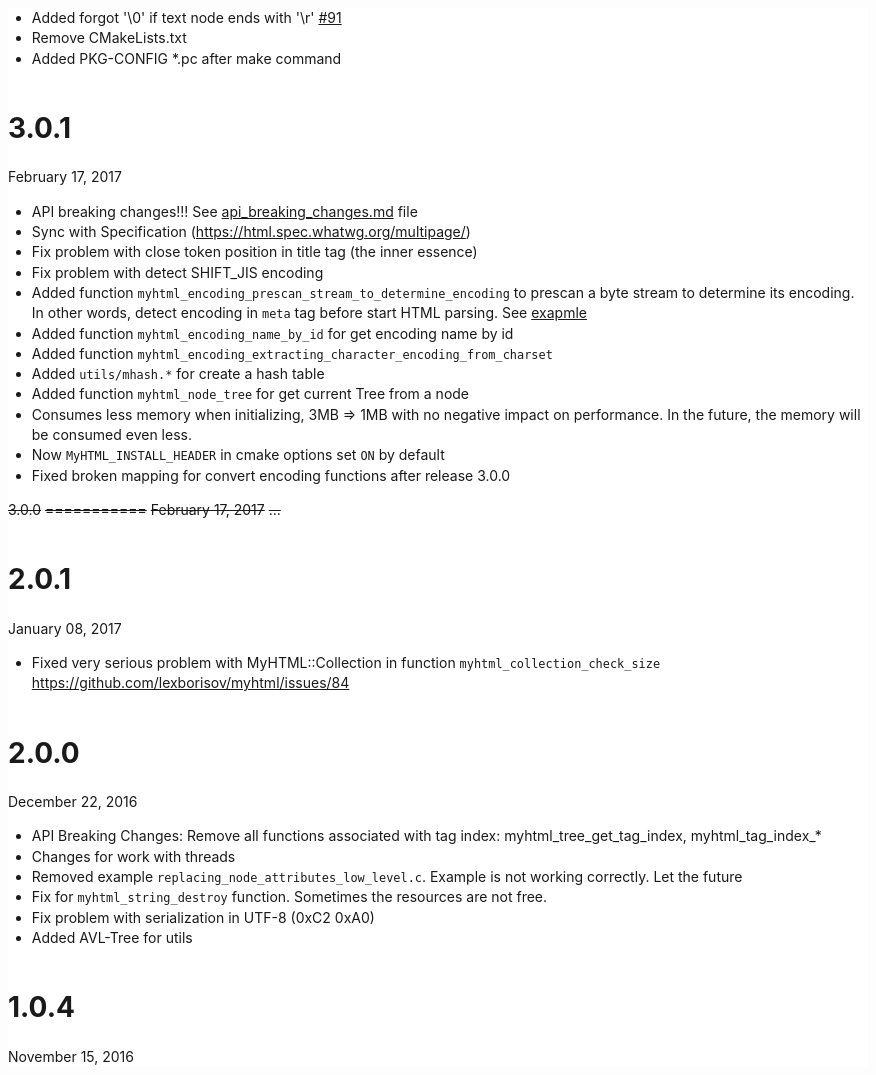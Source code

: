* Added forgot '\0' if text node ends with '\r' [#91](https://github.com/lexborisov/myhtml/issues/91)
* Remove CMakeLists.txt
* Added PKG-CONFIG *.pc after make command


3.0.1
===========
February 17, 2017

* API breaking changes!!! See [api_breaking_changes.md](https://github.com/lexborisov/myhtml/blob/master/api_breaking_changes.md) file
* Sync with Specification (https://html.spec.whatwg.org/multipage/)
* Fix problem with close token position in title tag (the inner essence)
* Fix problem with detect SHIFT_JIS encoding
* Added function ```myhtml_encoding_prescan_stream_to_determine_encoding``` to prescan a byte stream to determine its encoding. In other words, detect encoding in ```meta``` tag before start HTML parsing. See [exapmle](https://github.com/lexborisov/myhtml/blob/master/examples/detect_encoding_in_meta_high_level.c)
* Added function ```myhtml_encoding_name_by_id``` for get encoding name by id
* Added function ```myhtml_encoding_extracting_character_encoding_from_charset```
* Added ```utils/mhash.*``` for create a hash table
* Added function ```myhtml_node_tree``` for get current Tree from a node
* Сonsumes less memory when initializing, 3MB => 1MB with no negative impact on performance. In the future, the memory will be consumed even less.
* Now ```MyHTML_INSTALL_HEADER``` in cmake options set ```ON``` by default
* Fixed broken mapping for convert encoding functions after release 3.0.0

~~3.0.0~~
~~===========~~
~~February 17, 2017~~
~~...~~

2.0.1
===========
January 08, 2017

* Fixed very serious problem with MyHTML::Collection in function ```myhtml_collection_check_size``` https://github.com/lexborisov/myhtml/issues/84

2.0.0
===========
December 22, 2016

* API Breaking Changes: Remove all functions associated with tag index: myhtml_tree_get_tag_index, myhtml_tag_index_*
* Changes for work with threads
* Removed example ```replacing_node_attributes_low_level.c```. Example is not working correctly. Let the future
* Fix for ```myhtml_string_destroy``` function. Sometimes the resources are not free.
* Fix problem with serialization in UTF-8 (0xC2 0xA0)
* Added AVL-Tree for utils

1.0.4
===========
November 15, 2016
